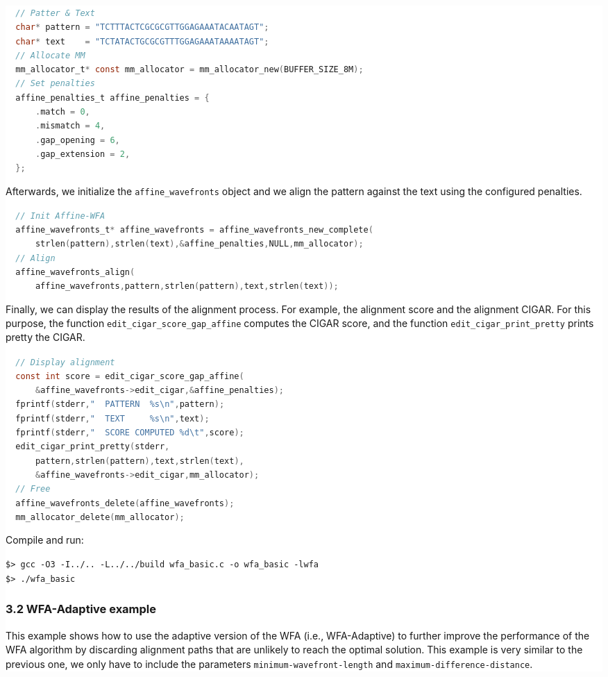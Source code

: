 ```C
  // Patter & Text
  char* pattern = "TCTTTACTCGCGCGTTGGAGAAATACAATAGT";
  char* text    = "TCTATACTGCGCGTTTGGAGAAATAAAATAGT";
  // Allocate MM
  mm_allocator_t* const mm_allocator = mm_allocator_new(BUFFER_SIZE_8M);
  // Set penalties
  affine_penalties_t affine_penalties = {
      .match = 0,
      .mismatch = 4,
      .gap_opening = 6,
      .gap_extension = 2,
  };
```

Afterwards, we initialize the `affine_wavefronts` object and we align the pattern against the text
using the configured penalties.

```C
  // Init Affine-WFA
  affine_wavefronts_t* affine_wavefronts = affine_wavefronts_new_complete(
      strlen(pattern),strlen(text),&affine_penalties,NULL,mm_allocator);
  // Align
  affine_wavefronts_align(
      affine_wavefronts,pattern,strlen(pattern),text,strlen(text));
```

Finally, we can display the results of the alignment process. For example, the alignment score and
the alignment CIGAR. For this purpose, the function `edit_cigar_score_gap_affine` computes the 
CIGAR score, and the function `edit_cigar_print_pretty` prints pretty the CIGAR.

```C
  // Display alignment
  const int score = edit_cigar_score_gap_affine(
      &affine_wavefronts->edit_cigar,&affine_penalties);
  fprintf(stderr,"  PATTERN  %s\n",pattern);
  fprintf(stderr,"  TEXT     %s\n",text);
  fprintf(stderr,"  SCORE COMPUTED %d\t",score);
  edit_cigar_print_pretty(stderr,
      pattern,strlen(pattern),text,strlen(text),
      &affine_wavefronts->edit_cigar,mm_allocator);
  // Free
  affine_wavefronts_delete(affine_wavefronts);
  mm_allocator_delete(mm_allocator);
```

Compile and run:

```
$> gcc -O3 -I../.. -L../../build wfa_basic.c -o wfa_basic -lwfa
$> ./wfa_basic
```

### 3.2 WFA-Adaptive example

This example shows how to use the adaptive version of the WFA (i.e., WFA-Adaptive) to further improve
the performance of the WFA algorithm by discarding alignment paths that are unlikely to reach the 
optimal solution. This example is very similar to the previous one, we only have to include the 
parameters `minimum-wavefront-length` and `maximum-difference-distance`. 
 